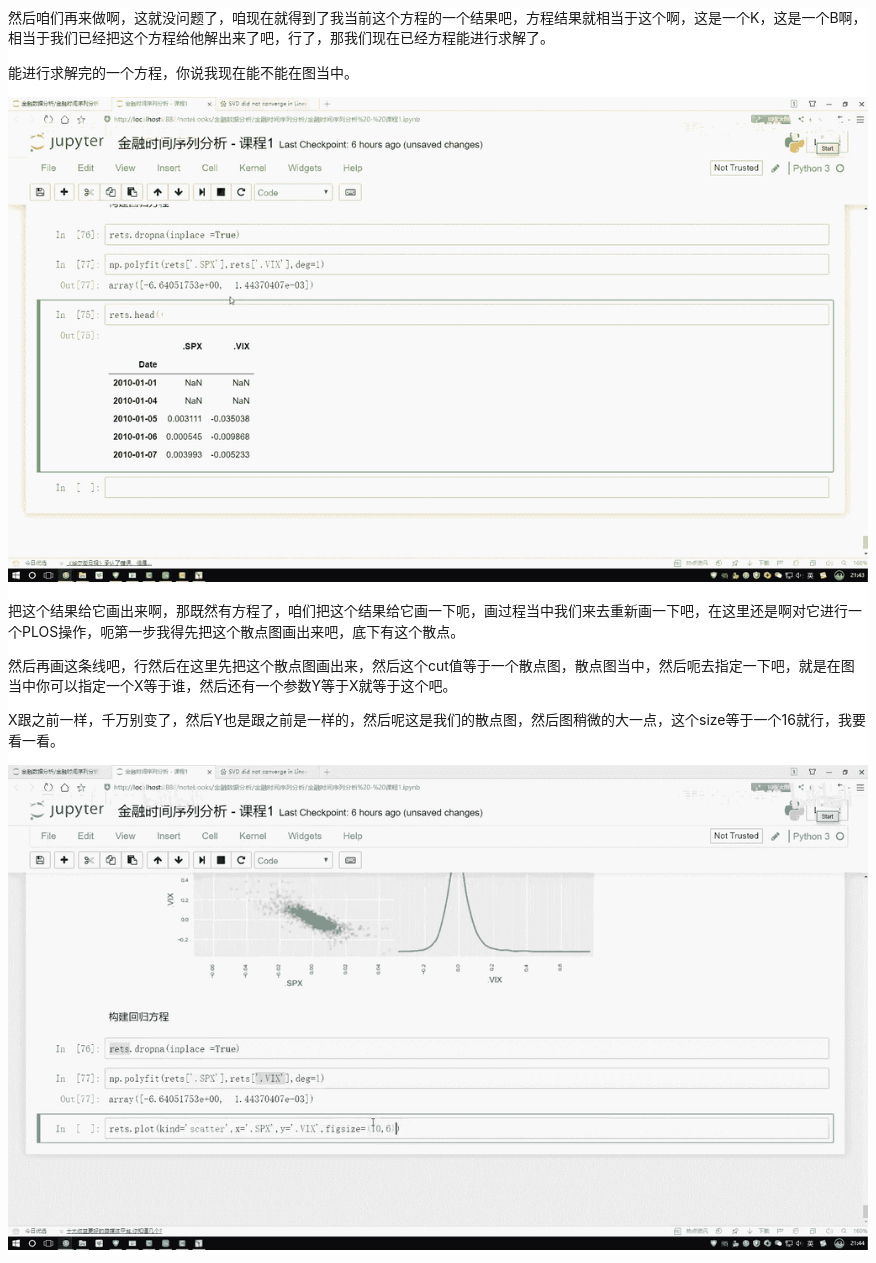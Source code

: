 然后咱们再来做啊，这就没问题了，咱现在就得到了我当前这个方程的一个结果吧，方程结果就相当于这个啊，这是一个K，这是一个B啊，相当于我们已经把这个方程给他解出来了吧，行了，那我们现在已经方程能进行求解了。

能进行求解完的一个方程，你说我现在能不能在图当中。

![](img/a2aa5cdffbd74d46b0d804ea90491047_26.png)

把这个结果给它画出来啊，那既然有方程了，咱们把这个结果给它画一下呃，画过程当中我们来去重新画一下吧，在这里还是啊对它进行一个PLOS操作，呃第一步我得先把这个散点图画出来吧，底下有这个散点。

然后再画这条线吧，行然后在这里先把这个散点图画出来，然后这个cut值等于一个散点图，散点图当中，然后呃去指定一下吧，就是在图当中你可以指定一个X等于谁，然后还有一个参数Y等于X就等于这个吧。

X跟之前一样，千万别变了，然后Y也是跟之前是一样的，然后呢这是我们的散点图，然后图稍微的大一点，这个size等于一个16就行，我要看一看。



![](img/a2aa5cdffbd74d46b0d804ea90491047_28.png)
